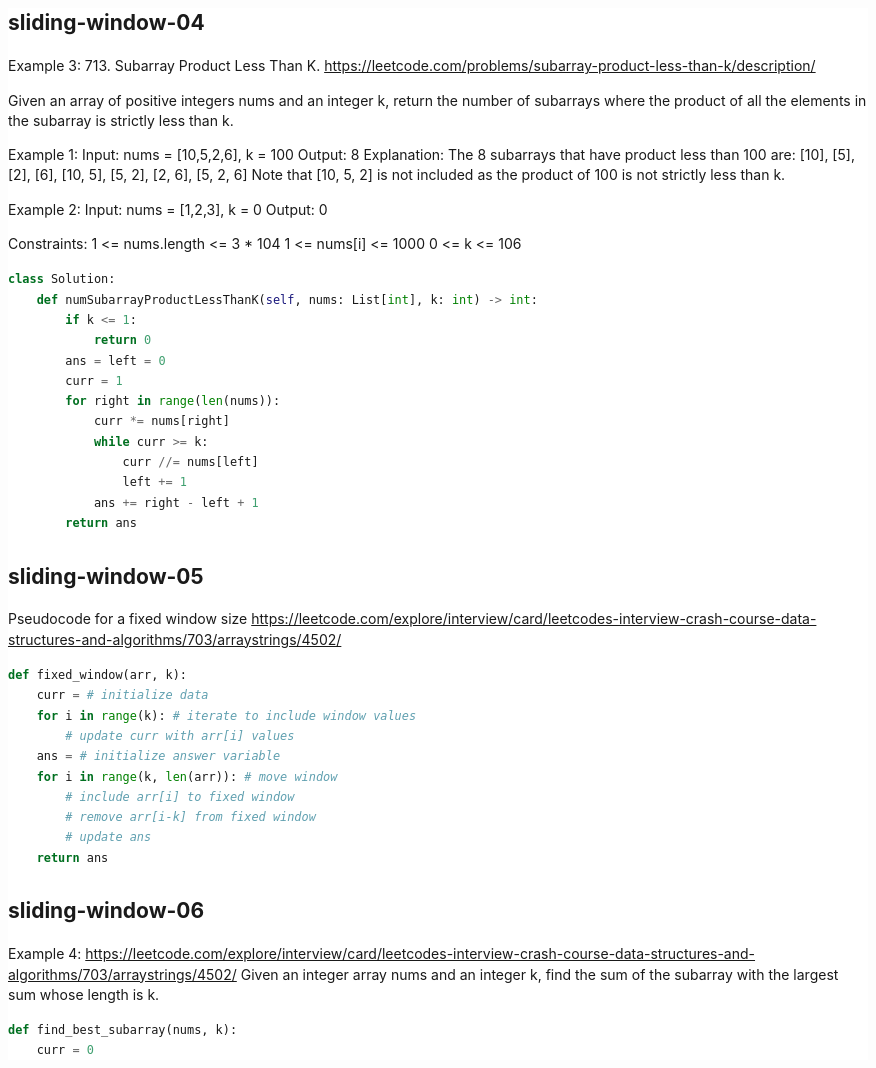 ## sliding-window-04
Example 3:
713. Subarray Product Less Than K.
https://leetcode.com/problems/subarray-product-less-than-k/description/

Given an array of positive integers nums and an integer k, return the number of subarrays where the product of all the elements in the subarray is strictly less than k.

Example 1:
Input: nums = [10,5,2,6], k = 100
Output: 8
Explanation: The 8 subarrays that have product less than 100 are:
[10], [5], [2], [6], [10, 5], [5, 2], [2, 6], [5, 2, 6]
Note that [10, 5, 2] is not included as the product of 100 is not strictly less than k.

Example 2:
Input: nums = [1,2,3], k = 0
Output: 0
 
Constraints:
1 <= nums.length <= 3 * 104
1 <= nums[i] <= 1000
0 <= k <= 106
```python
class Solution:
    def numSubarrayProductLessThanK(self, nums: List[int], k: int) -> int:
        if k <= 1:
            return 0
        ans = left = 0
        curr = 1
        for right in range(len(nums)):
            curr *= nums[right]
            while curr >= k:
                curr //= nums[left]
                left += 1
            ans += right - left + 1
        return ans
```
## sliding-window-05
Pseudocode for a fixed window size
https://leetcode.com/explore/interview/card/leetcodes-interview-crash-course-data-structures-and-algorithms/703/arraystrings/4502/
```python
def fixed_window(arr, k):
    curr = # initialize data
    for i in range(k): # iterate to include window values
        # update curr with arr[i] values
    ans = # initialize answer variable
    for i in range(k, len(arr)): # move window
        # include arr[i] to fixed window
        # remove arr[i-k] from fixed window
        # update ans
    return ans
```
## sliding-window-06
Example 4:
https://leetcode.com/explore/interview/card/leetcodes-interview-crash-course-data-structures-and-algorithms/703/arraystrings/4502/
Given an integer array nums and an integer k, find the sum of the subarray with the largest sum whose length is k.
```python
def find_best_subarray(nums, k):
    curr = 0
```